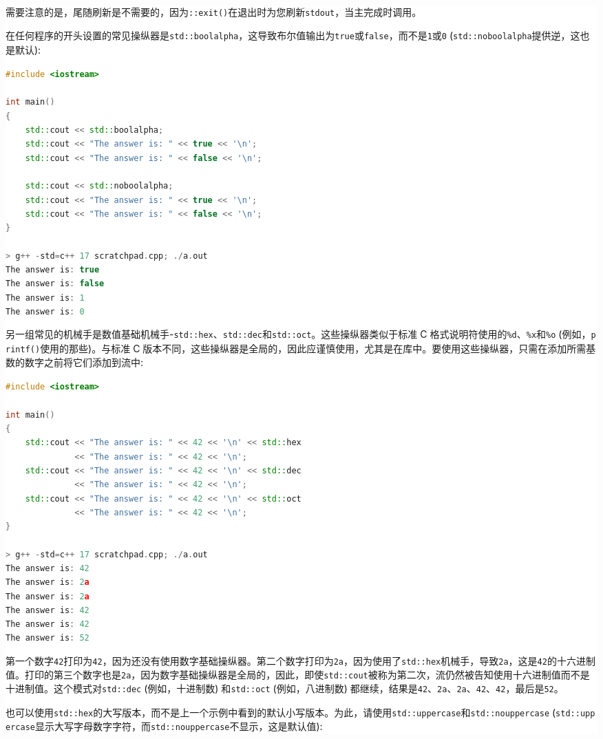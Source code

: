 需要注意的是，尾随刷新是不需要的，因为`::exit()`在退出时为您刷新`stdout`，当主完成时调用。

在任何程序的开头设置的常见操纵器是`std::boolalpha`，这导致布尔值输出为`true`或`false`，而不是`1`或`0` (`std::noboolalpha`提供逆，这也是默认):

```cpp
#include <iostream>

int main()
{
    std::cout << std::boolalpha;
    std::cout << "The answer is: " << true << '\n';
    std::cout << "The answer is: " << false << '\n';

    std::cout << std::noboolalpha;
    std::cout << "The answer is: " << true << '\n';
    std::cout << "The answer is: " << false << '\n';
}

> g++ -std=c++ 17 scratchpad.cpp; ./a.out
The answer is: true
The answer is: false
The answer is: 1
The answer is: 0
```

另一组常见的机械手是数值基础机械手-`std::hex`、`std::dec`和`std::oct`。这些操纵器类似于标准 C 格式说明符使用的`%d`、`%x`和`%o` (例如，`printf()`使用的那些)。与标准 C 版本不同，这些操纵器是全局的，因此应谨慎使用，尤其是在库中。要使用这些操纵器，只需在添加所需基数的数字之前将它们添加到流中:

```cpp
#include <iostream>

int main()
{
    std::cout << "The answer is: " << 42 << '\n' << std::hex 
              << "The answer is: " << 42 << '\n';
    std::cout << "The answer is: " << 42 << '\n' << std::dec 
              << "The answer is: " << 42 << '\n';
    std::cout << "The answer is: " << 42 << '\n' << std::oct 
              << "The answer is: " << 42 << '\n';
}

> g++ -std=c++ 17 scratchpad.cpp; ./a.out
The answer is: 42
The answer is: 2a
The answer is: 2a
The answer is: 42
The answer is: 42
The answer is: 52
```

第一个数字`42`打印为`42`，因为还没有使用数字基础操纵器。第二个数字打印为`2a`，因为使用了`std::hex`机械手，导致`2a`，这是`42`的十六进制值。打印的第三个数字也是`2a`，因为数字基础操纵器是全局的，因此，即使`std::cout`被称为第二次，流仍然被告知使用十六进制值而不是十进制值。这个模式对`std::dec` (例如，十进制数) 和`std::oct` (例如，八进制数) 都继续，结果是`42`、`2a`、`2a`、`42`、`42`，最后是`52`。

也可以使用`std::hex`的大写版本，而不是上一个示例中看到的默认小写版本。为此，请使用`std::uppercase`和`std::nouppercase` (`std::uppercase`显示大写字母数字字符，而`std::nouppercase`不显示，这是默认值):
